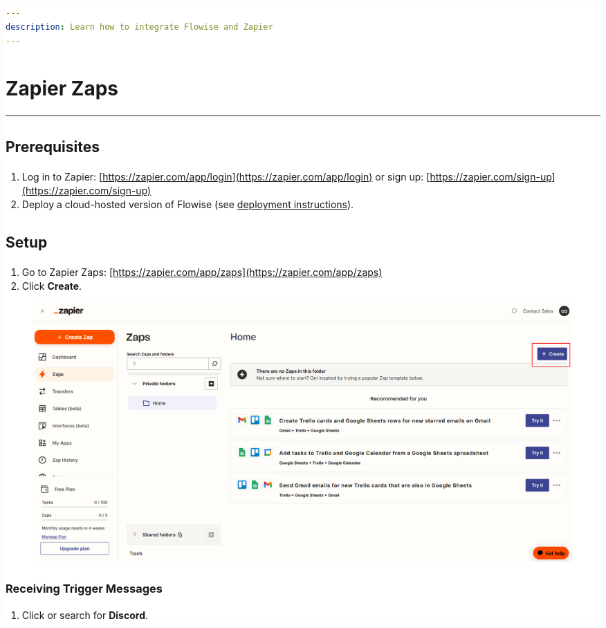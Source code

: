 ```yaml
---
description: Learn how to integrate Flowise and Zapier
---
```


# Zapier Zaps

***

## Prerequisites

1. Log in to Zapier: [https://zapier.com/app/login](https://zapier.com/app/login) or sign up: [https://zapier.com/sign-up](https://zapier.com/sign-up)
2. Deploy a cloud-hosted version of Flowise (see [deployment instructions](../../configuration/deployment/)).

## Setup

1. Go to Zapier Zaps: [https://zapier.com/app/zaps](https://zapier.com/app/zaps)
2. Click **Create**.

<figure><img src="../../.gitbook/assets/zapier/zap/1.png" alt=""><figcaption></figcaption></figure>

### Receiving Trigger Messages

1. Click or search for **Discord**.
